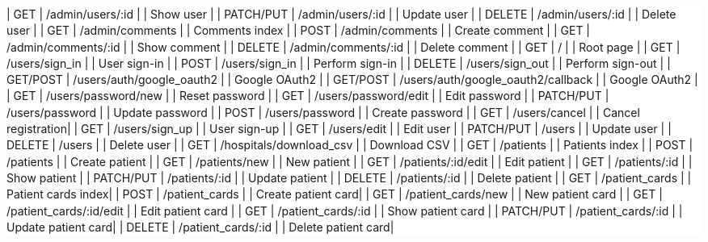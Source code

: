 | GET         | /admin/users/:id                      |             | Show user          |
| PATCH/PUT   | /admin/users/:id                      |             | Update user        |
| DELETE      | /admin/users/:id                      |             | Delete user        |
| GET         | /admin/comments                       |             | Comments index     |
| POST        | /admin/comments                       |             | Create comment     |
| GET         | /admin/comments/:id                   |             | Show comment       |
| DELETE      | /admin/comments/:id                   |             | Delete comment     |
| GET         | /                                    |             | Root page          |
| GET         | /users/sign_in                        |             | User sign-in       |
| POST        | /users/sign_in                        |             | Perform sign-in    |
| DELETE     | /users/sign_out                       |             | Perform sign-out   |
| GET/POST   | /users/auth/google_oauth2              |             | Google OAuth2      |
| GET/POST   | /users/auth/google_oauth2/callback     |             | Google OAuth2      |
| GET         | /users/password/new                   |             | Reset password     |
| GET         | /users/password/edit                  |             | Edit password      |
| PATCH/PUT   | /users/password                       |             | Update password    |
| POST        | /users/password                       |             | Create password    |
| GET         | /users/cancel                         |             | Cancel registration|
| GET         | /users/sign_up                        |             | User sign-up       |
| GET         | /users/edit                           |             | Edit user          |
| PATCH/PUT   | /users                                |             | Update user        |
| DELETE     | /users                                |             | Delete user        |
| GET         | /hospitals/download_csv               |             | Download CSV       |
| GET         | /patients                             |             | Patients index     |
| POST        | /patients                             |             | Create patient     |
| GET         | /patients/new                         |             | New patient        |
| GET         | /patients/:id/edit                    |             | Edit patient       |
| GET         | /patients/:id                         |             | Show patient       |
| PATCH/PUT   | /patients/:id                         |             | Update patient     |
| DELETE      | /patients/:id                         |             | Delete patient     |
| GET         | /patient_cards                        |             | Patient cards index|
| POST        | /patient_cards                        |             | Create patient card|
| GET         | /patient_cards/new                    |             | New patient card   |
| GET         | /patient_cards/:id/edit               |             | Edit patient card  |
| GET         | /patient_cards/:id                    |             | Show patient card  |
| PATCH/PUT   | /patient_cards/:id                    |             | Update patient card|
| DELETE      | /patient_cards/:id                    |             | Delete patient card|